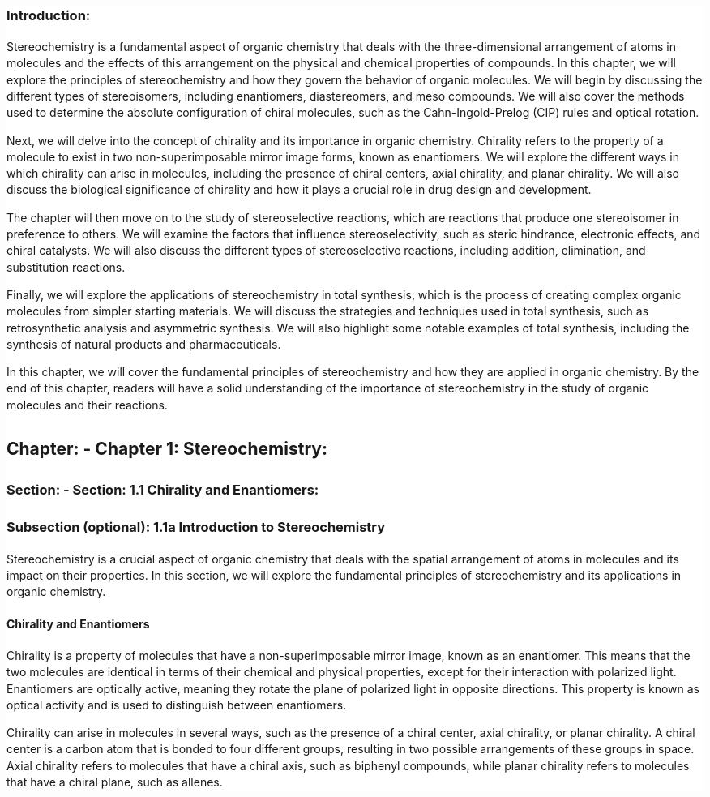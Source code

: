 ### Introduction:

Stereochemistry is a fundamental aspect of organic chemistry that deals with the three-dimensional arrangement of atoms in molecules and the effects of this arrangement on the physical and chemical properties of compounds. In this chapter, we will explore the principles of stereochemistry and how they govern the behavior of organic molecules. We will begin by discussing the different types of stereoisomers, including enantiomers, diastereomers, and meso compounds. We will also cover the methods used to determine the absolute configuration of chiral molecules, such as the Cahn-Ingold-Prelog (CIP) rules and optical rotation.

Next, we will delve into the concept of chirality and its importance in organic chemistry. Chirality refers to the property of a molecule to exist in two non-superimposable mirror image forms, known as enantiomers. We will explore the different ways in which chirality can arise in molecules, including the presence of chiral centers, axial chirality, and planar chirality. We will also discuss the biological significance of chirality and how it plays a crucial role in drug design and development.

The chapter will then move on to the study of stereoselective reactions, which are reactions that produce one stereoisomer in preference to others. We will examine the factors that influence stereoselectivity, such as steric hindrance, electronic effects, and chiral catalysts. We will also discuss the different types of stereoselective reactions, including addition, elimination, and substitution reactions.

Finally, we will explore the applications of stereochemistry in total synthesis, which is the process of creating complex organic molecules from simpler starting materials. We will discuss the strategies and techniques used in total synthesis, such as retrosynthetic analysis and asymmetric synthesis. We will also highlight some notable examples of total synthesis, including the synthesis of natural products and pharmaceuticals.

In this chapter, we will cover the fundamental principles of stereochemistry and how they are applied in organic chemistry. By the end of this chapter, readers will have a solid understanding of the importance of stereochemistry in the study of organic molecules and their reactions. 


## Chapter: - Chapter 1: Stereochemistry:

### Section: - Section: 1.1 Chirality and Enantiomers:

### Subsection (optional): 1.1a Introduction to Stereochemistry

Stereochemistry is a crucial aspect of organic chemistry that deals with the spatial arrangement of atoms in molecules and its impact on their properties. In this section, we will explore the fundamental principles of stereochemistry and its applications in organic chemistry.

#### Chirality and Enantiomers

Chirality is a property of molecules that have a non-superimposable mirror image, known as an enantiomer. This means that the two molecules are identical in terms of their chemical and physical properties, except for their interaction with polarized light. Enantiomers are optically active, meaning they rotate the plane of polarized light in opposite directions. This property is known as optical activity and is used to distinguish between enantiomers.

Chirality can arise in molecules in several ways, such as the presence of a chiral center, axial chirality, or planar chirality. A chiral center is a carbon atom that is bonded to four different groups, resulting in two possible arrangements of these groups in space. Axial chirality refers to molecules that have a chiral axis, such as biphenyl compounds, while planar chirality refers to molecules that have a chiral plane, such as allenes.
